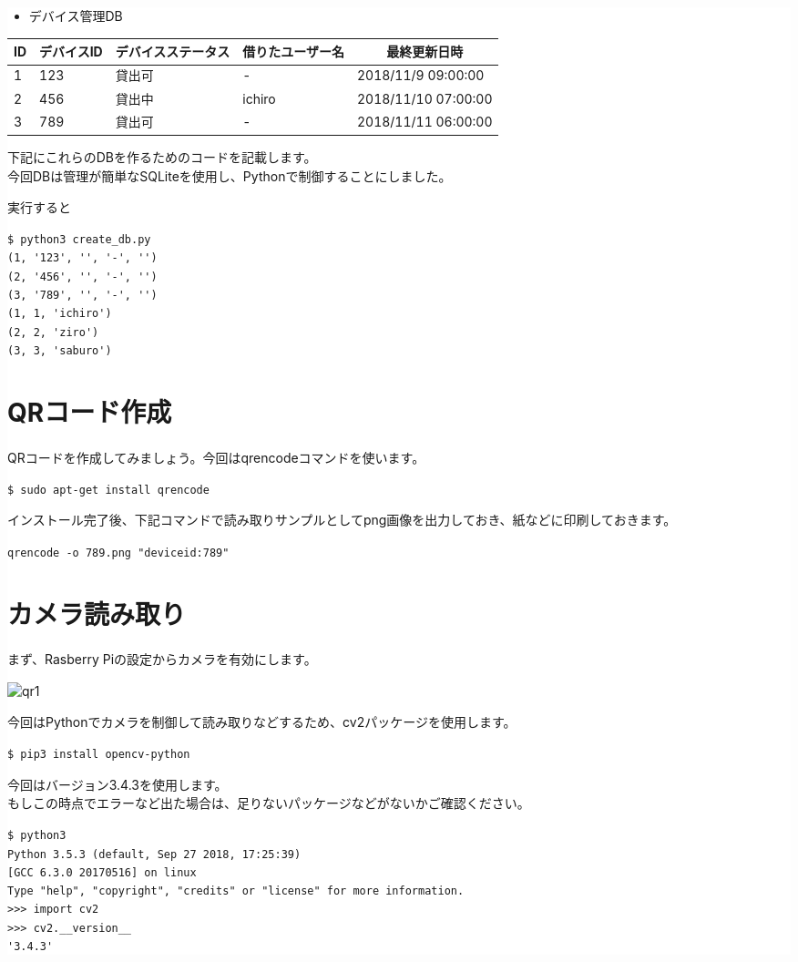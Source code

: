 * デバイス管理DB  

|ID |デバイスID |デバイスステータス   |借りたユーザー名  |最終更新日時|
|--------|----------------|----|----|----|
|1  |123 |貸出可|-|2018/11/9 09:00:00|----|
|2|456|貸出中|ichiro|2018/11/10 07:00:00|----|
|3|789|貸出可|-|2018/11/11 06:00:00|----|


下記にこれらのDBを作るためのコードを記載します。  
今回DBは管理が簡単なSQLiteを使用し、Pythonで制御することにしました。

<script src="https://gist.github.com/RuBisCO28/598054548016e930aeee672a1647d999.js"></script>

実行すると
```
$ python3 create_db.py 
(1, '123', '', '-', '')
(2, '456', '', '-', '')
(3, '789', '', '-', '')
(1, 1, 'ichiro')
(2, 2, 'ziro')
(3, 3, 'saburo')
```

# QRコード作成
QRコードを作成してみましょう。今回はqrencodeコマンドを使います。  
```
$ sudo apt-get install qrencode
```
インストール完了後、下記コマンドで読み取りサンプルとしてpng画像を出力しておき、紙などに印刷しておきます。
```
qrencode -o 789.png "deviceid:789"
```


# カメラ読み取り
まず、Rasberry Piの設定からカメラを有効にします。

![qr1](/img/qr/2.png)

今回はPythonでカメラを制御して読み取りなどするため、cv2パッケージを使用します。  
```
$ pip3 install opencv-python
```
今回はバージョン3.4.3を使用します。  
もしこの時点でエラーなど出た場合は、足りないパッケージなどがないかご確認ください。
```
$ python3
Python 3.5.3 (default, Sep 27 2018, 17:25:39) 
[GCC 6.3.0 20170516] on linux
Type "help", "copyright", "credits" or "license" for more information.
>>> import cv2
>>> cv2.__version__
'3.4.3'
```
